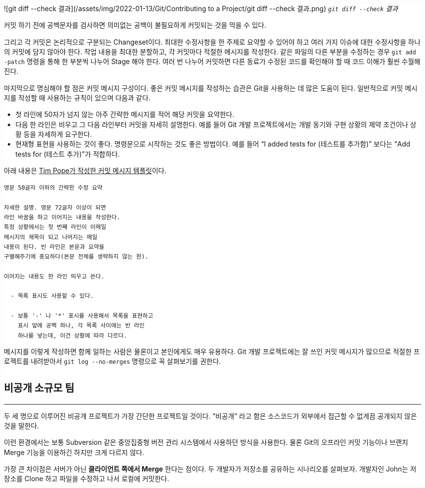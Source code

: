 ![git diff --check 결과](/assets/img/2022-01-13/Git/Contributing to a Project/git diff --check 결과.png)
_`git diff --check` 결과_

커밋 하기 전에 공백문자를 검사하면 의미없는 공백이 불필요하게 커밋되는 것을 막을 수 있다.

그리고 각 커밋은 논리적으로 구분되는 Changeset이다. 최대한 수정사항을 한 주제로 요약할 수 있어야 하고 여러 가지 이슈에 대한 수정사항을 하나의 커밋에 담지 않아야 한다. 작업 내용을 최대한 분할하고, 각 커밋마다 적절한 메시지를 작성한다. 같은 파일의 다른 부분을 수정하는 경우 `git add -patch` 명령을 통해 한 부분씩 나누어 Stage 해야 한다. 여러 번 나누어 커밋하면 다른 동료가 수정된 코드를 확인해야 할 때 코드 이해가 훨씬 수월해진다.

마지막으로 명심해야 할 점은 커밋 메시지 구성이다. 좋은 커밋 메시지를 작성하는 습관은 Git을 사용하는 데 많은 도움이 된다. 일반적으로 커밋 메시지를 작성할 때 사용하는 규칙이 있으며 다음과 같다.

- 첫 라인에 50자가 넘지 않는 아주 간략한 메시지를 적어 해당 커밋을 요약한다.
- 다음 한 라인은 비우고 그 다음 라인부터 커밋을 자세히 설명한다.
예를 들어 Git 개발 프로젝트에서는 개발 동기와 구현 상황의 제약 조건이나 상황 등을 자세하게 요구한다.
- 현재형 표현을 사용하는 것이 좋다. 명령문으로 시작하는 것도 좋은 방법이다.
예를 들어 “I added tests for (테스트를 추가함)” 보다는 “Add tests for (테스트 추가)”가 적합하다.

아래 내용은 [Tim Pope가 작성한 커밋 메시지 템플릿](https://tbaggery.com/2008/04/19/a-note-about-git-commit-messages.html)이다.

```
영문 50글자 이하의 간략한 수정 요약

자세한 설명. 영문 72글자 이상이 되면
라인 바꿈을 하고 이어지는 내용을 작성한다.
특정 상황에서는 첫 번째 라인이 이메일
메시지의 제목이 되고 나머지는 메일
내용이 된다. 빈 라인은 본문과 요약을
구별해주기에 중요하다(본문 전체를 생략하지 않는 한).

이어지는 내용도 한 라인 띄우고 쓴다.

  - 목록 표시도 사용할 수 있다.

  - 보통 '-' 나 '*' 표시를 사용해서 목록을 표현하고
    표시 앞에 공백 하나, 각 목록 사이에는 빈 라인
    하나를 넣는데, 이건 상황에 따라 다르다.
```

메시지를 이렇게 작성하면 함께 일하는 사람은 물론이고 본인에게도 매우 유용하다. Git 개발 프로젝트에는 잘 쓰인 커밋 메시지가 많으므로 적절한 프로젝트를 내려받아서 `git log --no-merges` 명령으로 꼭 살펴보기를 권한다.

## 비공개 소규모 팀

---

두 세 명으로 이루어진 비공개 프로젝트가 가장 간단한 프로젝트일 것이다. “비공개” 라고 함은 소스코드가 외부에서 접근할 수 없게끔 공개되지 않은 것을 말한다.

이런 환경에서는 보통 Subversion 같은 중앙집중형 버전 관리 시스템에서 사용하던 방식을 사용한다. 물론 Git의 오프라인 커밋 기능이나 브랜치 Merge 기능을 이용하긴 하지만 크게 다르지 않다.

가장 큰 차이점은 서버가 아닌 **클라이언트 쪽에서 Merge** 한다는 점이다. 두 개발자가 저장소를 공유하는 시나리오를 살펴보자. 개발자인 John는 저장소를 Clone 하고 파일을 수정하고 나서 로컬에 커밋한다.
